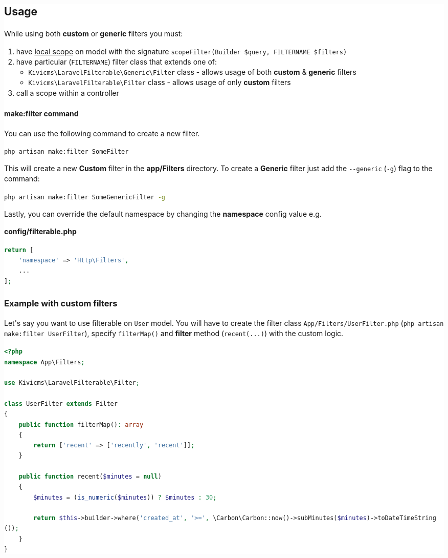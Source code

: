 ## Usage

While using both **custom** or **generic** filters you must:

1. have [local scope](https://laravel.com/docs/5.7/eloquent#local-scopes) on model with the signature `scopeFilter(Builder $query, FILTERNAME $filters)`
2. have particular (`FILTERNAME`) filter class that extends one of:
   - `Kivicms\LaravelFilterable\Generic\Filter` class - allows usage of both **custom** & **generic** filters
   - `Kivicms\LaravelFilterable\Filter` class - allows usage of only **custom** filters
3. call a scope within a controller

#### make:filter command

You can use the following command to create a new filter. 
```bash
php artisan make:filter SomeFilter
```

This will create a new **Custom** filter in the **app/Filters** directory. To create a **Generic** filter just add the `--generic` (`-g`) flag to the command:
```bash
php artisan make:filter SomeGenericFilter -g
```
Lastly, you can override the default namespace by changing the **namespace** config value e.g.

**config/filterable.php**
```php
return [
    'namespace' => 'Http\Filters',
    ...
];
```

### Example with custom filters

Let's say you want to use filterable on `User` model. You will have to create the filter class `App/Filters/UserFilter.php` (`php artisan make:filter UserFilter`), specify `filterMap()` and **filter** method (`recent(...)`) with the custom logic.

```php
<?php
namespace App\Filters;

use Kivicms\LaravelFilterable\Filter;

class UserFilter extends Filter
{
    public function filterMap(): array
    {
        return ['recent' => ['recently', 'recent']];
    }

    public function recent($minutes = null)
    {
        $minutes = (is_numeric($minutes)) ? $minutes : 30;

        return $this->builder->where('created_at', '>=', \Carbon\Carbon::now()->subMinutes($minutes)->toDateTimeString());
    }
}
```
